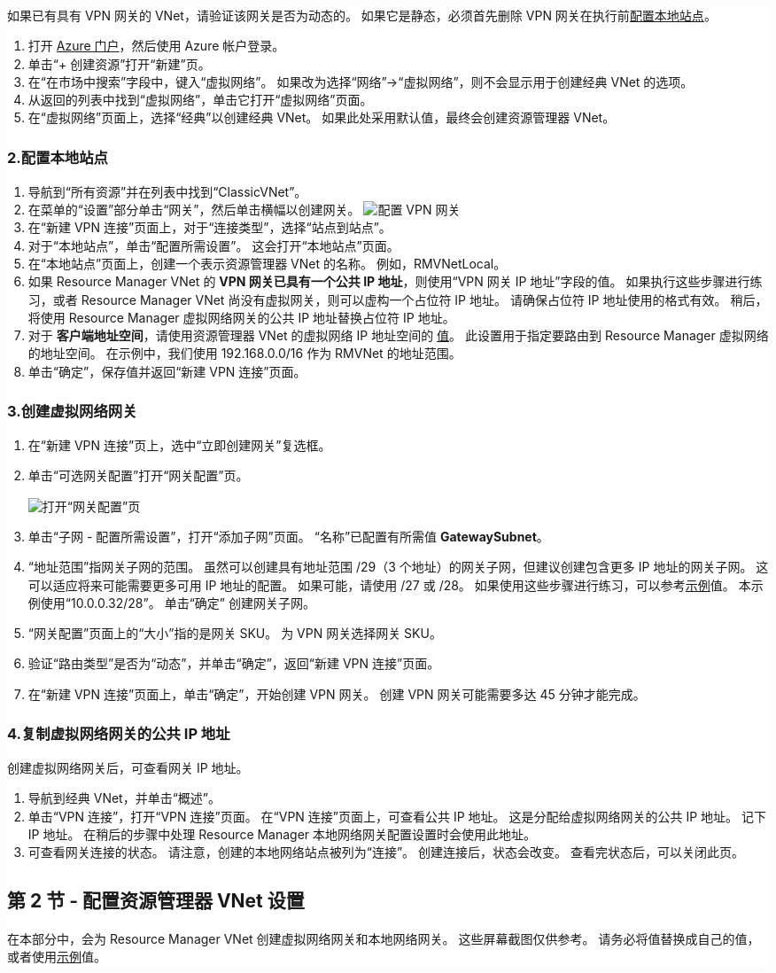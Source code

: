 如果已有具有 VPN 网关的 VNet，请验证该网关是否为动态的。 如果它是静态，必须首先删除 VPN 网关在执行前[配置本地站点](#local)。

1. 打开 [Azure 门户](https://ms.portal.azure.com)，然后使用 Azure 帐户登录。
2. 单击“+ 创建资源”打开“新建”页。
3. 在“在市场中搜索”字段中，键入“虚拟网络”。 如果改为选择“网络”->“虚拟网络”，则不会显示用于创建经典 VNet 的选项。
4. 从返回的列表中找到“虚拟网络”，单击它打开“虚拟网络”页面。 
5. 在“虚拟网络”页面上，选择“经典”以创建经典 VNet。 如果此处采用默认值，最终会创建资源管理器 VNet。

### <a name="2-configure-the-local-site"></a>2.<a name="local"></a>配置本地站点

1. 导航到“所有资源”并在列表中找到“ClassicVNet”。
2. 在菜单的“设置”部分单击“网关”，然后单击横幅以创建网关。
  ![配置 VPN 网关](./media/vpn-gateway-connect-different-deployment-models-portal/gatewaygraphic.png "配置 VPN 网关")
3. 在“新建 VPN 连接”页面上，对于“连接类型”，选择“站点到站点”。
4. 对于“本地站点”，单击“配置所需设置”。 这会打开“本地站点”页面。
5. 在“本地站点”页面上，创建一个表示资源管理器 VNet 的名称。 例如，RMVNetLocal。
6. 如果 Resource Manager VNet 的 **VPN 网关已具有一个公共 IP 地址**，则使用“VPN 网关 IP 地址”字段的值。 如果执行这些步骤进行练习，或者 Resource Manager VNet 尚没有虚拟网关，则可以虚构一个占位符 IP 地址。 请确保占位符 IP 地址使用的格式有效。 稍后，将使用 Resource Manager 虚拟网络网关的公共 IP 地址替换占位符 IP 地址。
7. 对于 **客户端地址空间**，请使用资源管理器 VNet 的虚拟网络 IP 地址空间的 [值](#connectoverview)。 此设置用于指定要路由到 Resource Manager 虚拟网络的地址空间。 在示例中，我们使用 192.168.0.0/16 作为 RMVNet 的地址范围。
8. 单击“确定”，保存值并返回“新建 VPN 连接”页面。

### <a name="3-create-the-virtual-network-gateway"></a><a name="classicgw"></a>3.创建虚拟网络网关

1. 在“新建 VPN 连接”页上，选中“立即创建网关”复选框。
2. 单击“可选网关配置”打开“网关配置”页。

   ![打开“网关配置”页](./media/vpn-gateway-connect-different-deployment-models-portal/optionalgatewayconfiguration.png "打开“网关配置”页")
3. 单击“子网 - 配置所需设置”，打开“添加子网”页面。 “名称”已配置有所需值 **GatewaySubnet**。
4. “地址范围”指网关子网的范围。 虽然可以创建具有地址范围 /29（3 个地址）的网关子网，但建议创建包含更多 IP 地址的网关子网。 这可以适应将来可能需要更多可用 IP 地址的配置。 如果可能，请使用 /27 或 /28。 如果使用这些步骤进行练习，可以参考[示例](#values)值。 本示例使用“10.0.0.32/28”。 单击“确定”  创建网关子网。
5. “网关配置”页面上的“大小”指的是网关 SKU。 为 VPN 网关选择网关 SKU。
6. 验证“路由类型”是否为“动态”，并单击“确定”，返回“新建 VPN 连接”页面。
7. 在“新建 VPN 连接”页面上，单击“确定”，开始创建 VPN 网关。 创建 VPN 网关可能需要多达 45 分钟才能完成。

### <a name="4-copy-the-virtual-network-gateway-public-ip-address"></a><a name="ip"></a>4.复制虚拟网络网关的公共 IP 地址

创建虚拟网络网关后，可查看网关 IP 地址。 

1. 导航到经典 VNet，并单击“概述”。
2. 单击“VPN 连接”，打开“VPN 连接”页面。 在“VPN 连接”页面上，可查看公共 IP 地址。 这是分配给虚拟网络网关的公共 IP 地址。 记下 IP 地址。 在稍后的步骤中处理 Resource Manager 本地网络网关配置设置时会使用此地址。 
3. 可查看网关连接的状态。 请注意，创建的本地网络站点被列为“连接”。 创建连接后，状态会改变。 查看完状态后，可以关闭此页。

## <a name="section-2---configure-the-resource-manager-vnet-settings"></a><a name="rmvnet"></a>第 2 节 - 配置资源管理器 VNet 设置

在本部分中，会为 Resource Manager VNet 创建虚拟网络网关和本地网络网关。 这些屏幕截图仅供参考。 请务必将值替换成自己的值，或者使用[示例](#values)值。
